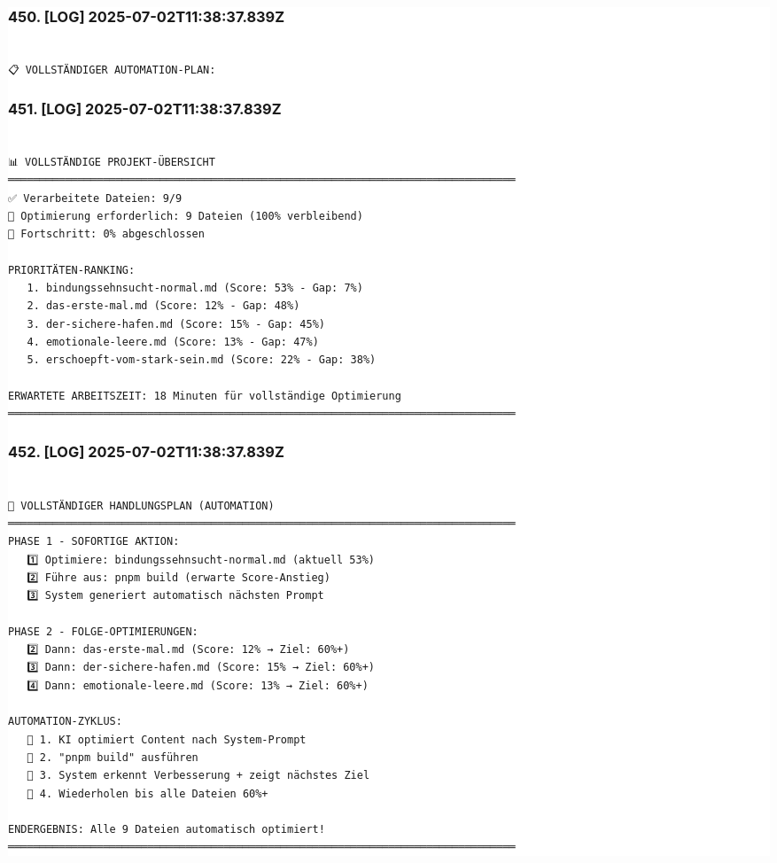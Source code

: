 ### 450. [LOG] 2025-07-02T11:38:37.839Z

```

📋 VOLLSTÄNDIGER AUTOMATION-PLAN:
```

### 451. [LOG] 2025-07-02T11:38:37.839Z

```

📊 VOLLSTÄNDIGE PROJEKT-ÜBERSICHT
════════════════════════════════════════════════════════════════════════════════
✅ Verarbeitete Dateien: 9/9
🎯 Optimierung erforderlich: 9 Dateien (100% verbleibend)
🚀 Fortschritt: 0% abgeschlossen

PRIORITÄTEN-RANKING:
   1. bindungssehnsucht-normal.md (Score: 53% - Gap: 7%)
   2. das-erste-mal.md (Score: 12% - Gap: 48%)
   3. der-sichere-hafen.md (Score: 15% - Gap: 45%)
   4. emotionale-leere.md (Score: 13% - Gap: 47%)
   5. erschoepft-vom-stark-sein.md (Score: 22% - Gap: 38%)

ERWARTETE ARBEITSZEIT: 18 Minuten für vollständige Optimierung
════════════════════════════════════════════════════════════════════════════════
```

### 452. [LOG] 2025-07-02T11:38:37.839Z

```

🎯 VOLLSTÄNDIGER HANDLUNGSPLAN (AUTOMATION)
════════════════════════════════════════════════════════════════════════════════
PHASE 1 - SOFORTIGE AKTION:
   1️⃣ Optimiere: bindungssehnsucht-normal.md (aktuell 53%)
   2️⃣ Führe aus: pnpm build (erwarte Score-Anstieg)
   3️⃣ System generiert automatisch nächsten Prompt

PHASE 2 - FOLGE-OPTIMIERUNGEN:
   2️⃣ Dann: das-erste-mal.md (Score: 12% → Ziel: 60%+)
   3️⃣ Dann: der-sichere-hafen.md (Score: 15% → Ziel: 60%+)
   4️⃣ Dann: emotionale-leere.md (Score: 13% → Ziel: 60%+)

AUTOMATION-ZYKLUS:
   🔄 1. KI optimiert Content nach System-Prompt
   🔄 2. "pnpm build" ausführen
   🔄 3. System erkennt Verbesserung + zeigt nächstes Ziel
   🔄 4. Wiederholen bis alle Dateien 60%+

ENDERGEBNIS: Alle 9 Dateien automatisch optimiert!
════════════════════════════════════════════════════════════════════════════════
```
